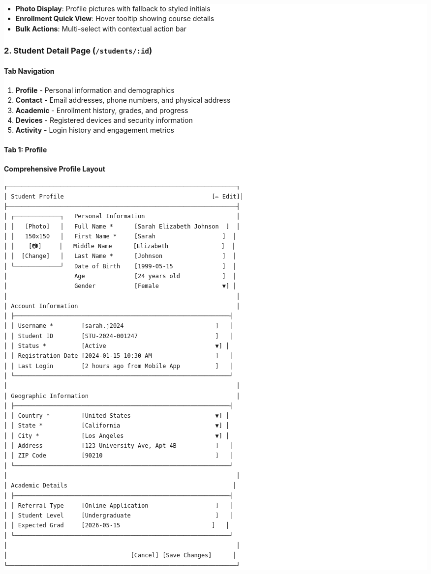 - **Photo Display**: Profile pictures with fallback to styled initials
- **Enrollment Quick View**: Hover tooltip showing course details
- **Bulk Actions**: Multi-select with contextual action bar

### 2. Student Detail Page (`/students/:id`)

#### Tab Navigation
1. **Profile** - Personal information and demographics
2. **Contact** - Email addresses, phone numbers, and physical address
3. **Academic** - Enrollment history, grades, and progress
4. **Devices** - Registered devices and security information
5. **Activity** - Login history and engagement metrics

#### Tab 1: Profile

**Comprehensive Profile Layout**
```
┌─────────────────────────────────────────────────────────────────┐
│ Student Profile                                          [✏️ Edit]│
├─────────────────────────────────────────────────────────────────┤
│ ┌─────────────┐   Personal Information                          │
│ │   [Photo]   │   Full Name *      [Sarah Elizabeth Johnson  ]  │
│ │   150x150   │   First Name *     [Sarah                   ]  │
│ │    [📷]     │   Middle Name      [Elizabeth               ]  │
│ │  [Change]   │   Last Name *      [Johnson                 ]  │
│ └─────────────┘   Date of Birth    [1999-05-15              ]  │
│                   Age              [24 years old            ]  │
│                   Gender           [Female                  ▼] │
│                                                                 │
│ Account Information                                             │
│ ├─────────────────────────────────────────────────────────────┤
│ │ Username *        [sarah.j2024                          ]   │
│ │ Student ID        [STU-2024-001247                      ]   │
│ │ Status *          [Active                               ▼] │
│ │ Registration Date [2024-01-15 10:30 AM                  ]   │
│ │ Last Login        [2 hours ago from Mobile App          ]   │
│ └─────────────────────────────────────────────────────────────┘
│                                                                 │
│ Geographic Information                                          │
│ ├─────────────────────────────────────────────────────────────┤
│ │ Country *         [United States                        ▼] │
│ │ State *           [California                           ▼] │
│ │ City *            [Los Angeles                          ▼] │
│ │ Address           [123 University Ave, Apt 4B           ]   │
│ │ ZIP Code          [90210                                ]   │
│ └─────────────────────────────────────────────────────────────┘
│                                                                 │
│ Academic Details                                               │
│ ├─────────────────────────────────────────────────────────────┤
│ │ Referral Type     [Online Application                   ]   │
│ │ Student Level     [Undergraduate                        ]   │
│ │ Expected Grad     [2026-05-15                          ]   │
│ └─────────────────────────────────────────────────────────────┘
│                                                                 │
│                                   [Cancel] [Save Changes]      │
└─────────────────────────────────────────────────────────────────┘
```
